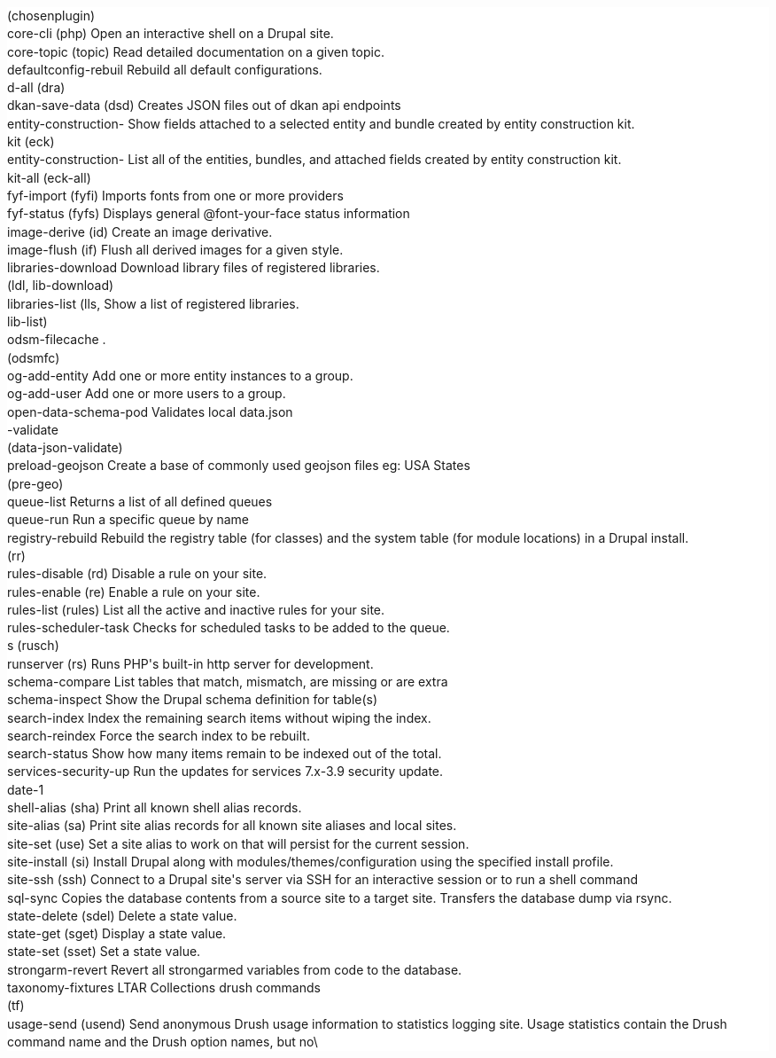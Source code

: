  (chosenplugin)\
 core-cli (php)        Open an interactive shell on a Drupal site.\
 core-topic (topic)    Read detailed documentation on a given topic.\
 defaultconfig-rebuil  Rebuild all default configurations.\
 d-all (dra)\
 dkan-save-data (dsd)  Creates JSON files out of dkan api endpoints\
 entity-construction-  Show fields attached to a selected entity and bundle created by entity construction kit.\
 kit (eck)\
 entity-construction-  List all of the entities, bundles, and attached fields created by entity construction kit.\
 kit-all (eck-all)\
 fyf-import (fyfi)     Imports fonts from one or more providers\
 fyf-status (fyfs)     Displays general @font-your-face status information\
 image-derive (id)     Create an image derivative.\
 image-flush (if)      Flush all derived images for a given style.\
 libraries-download    Download library files of registered libraries.\
 (ldl, lib-download)\
 libraries-list (lls,  Show a list of registered libraries.\
 lib-list)\
 odsm-filecache        .\
 (odsmfc)\
 og-add-entity         Add one or more entity instances to a group.\
 og-add-user           Add one or more users to a group.\
 open-data-schema-pod  Validates local data.json\
 -validate\
 (data-json-validate)\
 preload-geojson       Create a base of commonly used geojson files eg: USA States\
 (pre-geo)\
 queue-list            Returns a list of all defined queues\
 queue-run             Run a specific queue by name\
 registry-rebuild      Rebuild the registry table (for classes) and the system table (for module locations) in a Drupal install.\
 (rr)\
 rules-disable (rd)    Disable a rule on your site.\
 rules-enable (re)     Enable a rule on your site.\
 rules-list (rules)    List all the active and inactive rules for your site.\
 rules-scheduler-task  Checks for scheduled tasks to be added to the queue.\
 s (rusch)\
 runserver (rs)        Runs PHP's built-in http server for development.\
 schema-compare        List tables that match, mismatch, are missing or are extra\
 schema-inspect        Show the Drupal schema definition for table(s)\
 search-index          Index the remaining search items without wiping the index.\
 search-reindex        Force the search index to be rebuilt.\
 search-status         Show how many items remain to be indexed out of the total.\
 services-security-up  Run the updates for services 7.x-3.9 security update.\
 date-1\
 shell-alias (sha)     Print all known shell alias records.\
 site-alias (sa)       Print site alias records for all known site aliases and local sites.\
 site-set (use)        Set a site alias to work on that will persist for the current session.\
 site-install (si)     Install Drupal along with modules/themes/configuration using the specified install profile.\
 site-ssh (ssh)        Connect to a Drupal site's server via SSH for an interactive session or to run a shell command\
 sql-sync              Copies the database contents from a source site to a target site. Transfers the database dump via rsync.\
 state-delete (sdel)   Delete a state value.\
 state-get (sget)      Display a state value.\
 state-set (sset)      Set a state value.\
 strongarm-revert      Revert all strongarmed variables from code to the database.\
 taxonomy-fixtures     LTAR Collections drush commands\
 (tf)\
 usage-send (usend)    Send anonymous Drush usage information to statistics logging site.  Usage statistics contain the Drush command name and the Drush option names, but no\